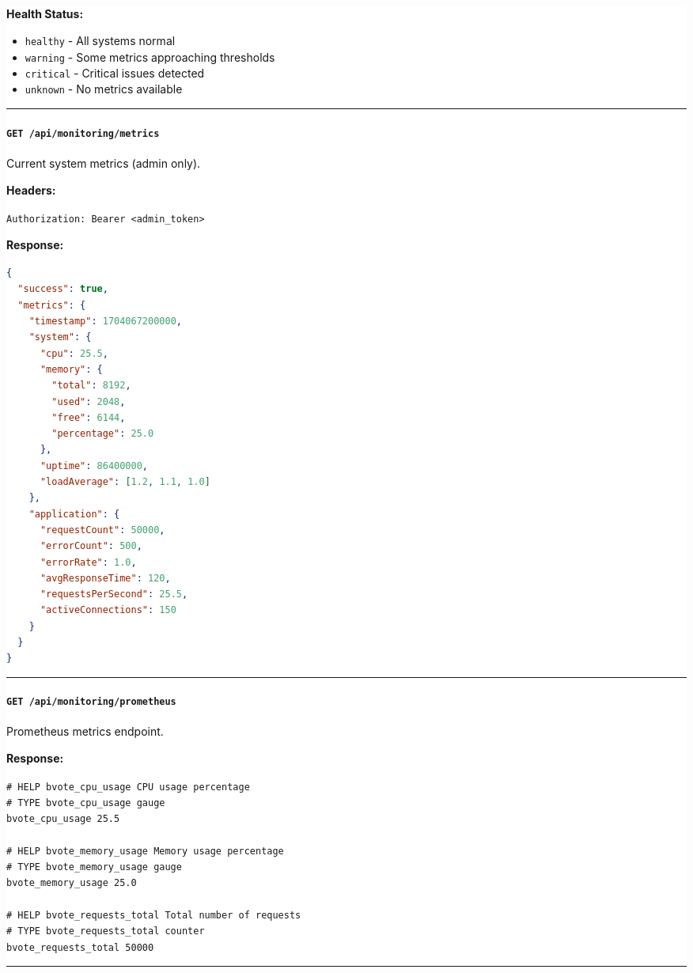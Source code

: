 **Health Status:**
- `healthy` - All systems normal
- `warning` - Some metrics approaching thresholds
- `critical` - Critical issues detected
- `unknown` - No metrics available

---

#### `GET /api/monitoring/metrics`
Current system metrics (admin only).

**Headers:**
```http
Authorization: Bearer <admin_token>
```

**Response:**
```json
{
  "success": true,
  "metrics": {
    "timestamp": 1704067200000,
    "system": {
      "cpu": 25.5,
      "memory": {
        "total": 8192,
        "used": 2048,
        "free": 6144,
        "percentage": 25.0
      },
      "uptime": 86400000,
      "loadAverage": [1.2, 1.1, 1.0]
    },
    "application": {
      "requestCount": 50000,
      "errorCount": 500,
      "errorRate": 1.0,
      "avgResponseTime": 120,
      "requestsPerSecond": 25.5,
      "activeConnections": 150
    }
  }
}
```

---

#### `GET /api/monitoring/prometheus`
Prometheus metrics endpoint.

**Response:**
```
# HELP bvote_cpu_usage CPU usage percentage
# TYPE bvote_cpu_usage gauge
bvote_cpu_usage 25.5

# HELP bvote_memory_usage Memory usage percentage
# TYPE bvote_memory_usage gauge
bvote_memory_usage 25.0

# HELP bvote_requests_total Total number of requests
# TYPE bvote_requests_total counter
bvote_requests_total 50000
```

---